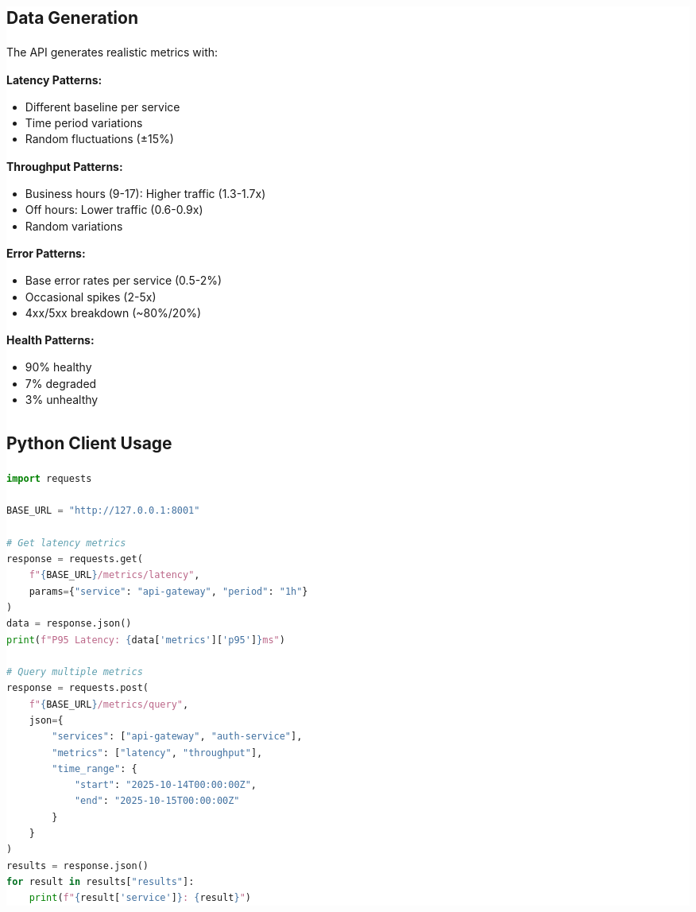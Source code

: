 ## Data Generation

The API generates realistic metrics with:

**Latency Patterns:**
- Different baseline per service
- Time period variations
- Random fluctuations (±15%)

**Throughput Patterns:**
- Business hours (9-17): Higher traffic (1.3-1.7x)
- Off hours: Lower traffic (0.6-0.9x)
- Random variations

**Error Patterns:**
- Base error rates per service (0.5-2%)
- Occasional spikes (2-5x)
- 4xx/5xx breakdown (~80%/20%)

**Health Patterns:**
- 90% healthy
- 7% degraded
- 3% unhealthy

## Python Client Usage

```python
import requests

BASE_URL = "http://127.0.0.1:8001"

# Get latency metrics
response = requests.get(
    f"{BASE_URL}/metrics/latency",
    params={"service": "api-gateway", "period": "1h"}
)
data = response.json()
print(f"P95 Latency: {data['metrics']['p95']}ms")

# Query multiple metrics
response = requests.post(
    f"{BASE_URL}/metrics/query",
    json={
        "services": ["api-gateway", "auth-service"],
        "metrics": ["latency", "throughput"],
        "time_range": {
            "start": "2025-10-14T00:00:00Z",
            "end": "2025-10-15T00:00:00Z"
        }
    }
)
results = response.json()
for result in results["results"]:
    print(f"{result['service']}: {result}")
```

